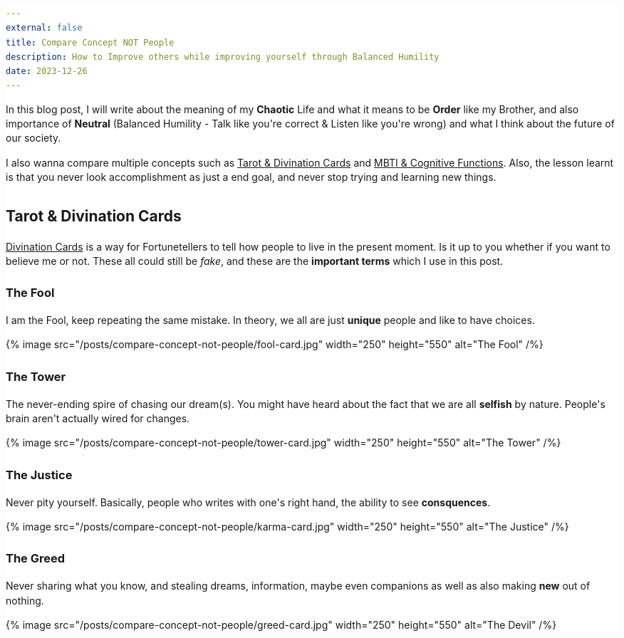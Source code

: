 ```yaml
---
external: false
title: Compare Concept NOT People
description: How to Improve others while improving yourself through Balanced Humility
date: 2023-12-26
---
```


In this blog post, I will write about the meaning of my **Chaotic** Life and what it means to be **Order** like my Brother, and also importance of **Neutral** (Balanced Humility - Talk like you're correct & Listen like you're wrong) and what I think about the future of our society. 

I also wanna compare multiple concepts such as [Tarot & Divination Cards](/freebie/compare-concept-not-people#tarot-and-divination-cards) and [MBTI & Cognitive Functions](/freebie/compare-concept-not-people#mbti-personalities-and-cognitive-functions). Also, the lesson learnt is that you never look accomplishment as just a end goal, and never stop trying and learning new things.

## Tarot & Divination Cards

[Divination Cards](https://en.wikipedia.org/wiki/Tarot) is a way for Fortunetellers to tell how people to live in the present moment. Is it up to you whether if you want to believe me or not. These all could still be *fake*, and these are the **important terms** which I use in this post.

### The Fool

  I am the Fool, keep repeating the same mistake. In theory, we all are just **unique** people and like to have choices.

{% image src="/posts/compare-concept-not-people/fool-card.jpg" width="250" height="550" alt="The Fool" /%}

### The Tower

  The never-ending spire of chasing our dream(s). You might have heard about the fact that we are all **selfish** by nature. People's brain aren't actually wired for changes.

{% image src="/posts/compare-concept-not-people/tower-card.jpg" width="250" height="550" alt="The Tower" /%}

### The Justice

  Never pity yourself. Basically, people who writes with one's right hand, the ability to see **consquences**.

{% image src="/posts/compare-concept-not-people/karma-card.jpg" width="250" height="550" alt="The Justice" /%}

### The Greed

  Never sharing what you know, and stealing dreams, information, maybe even companions as well as also making **new** out of nothing.

{% image src="/posts/compare-concept-not-people/greed-card.jpg" width="250" height="550" alt="The Devil" /%}
